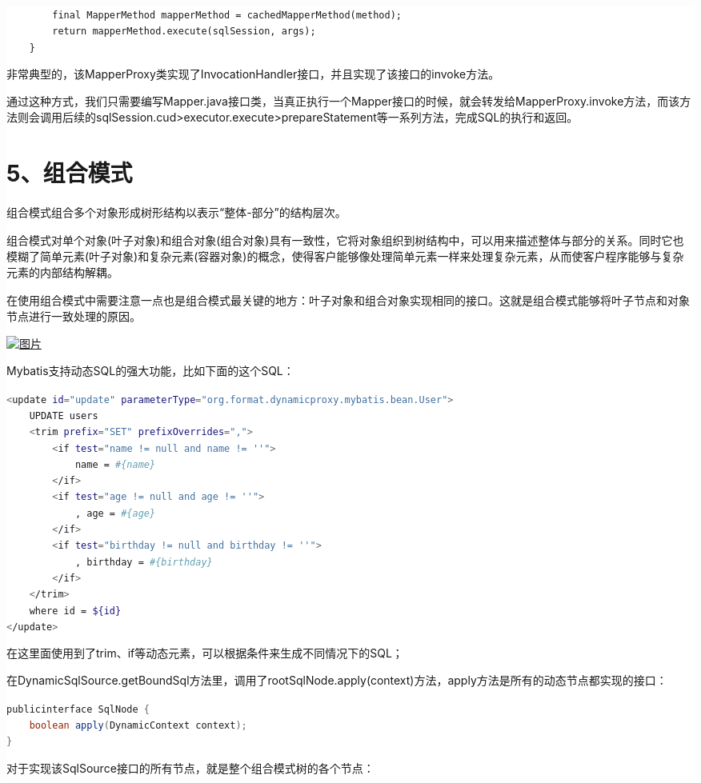 ```pgsql
        final MapperMethod mapperMethod = cachedMapperMethod(method);
        return mapperMethod.execute(sqlSession, args);
    }
```

非常典型的，该MapperProxy类实现了InvocationHandler接口，并且实现了该接口的invoke方法。

通过这种方式，我们只需要编写Mapper.java接口类，当真正执行一个Mapper接口的时候，就会转发给MapperProxy.invoke方法，而该方法则会调用后续的sqlSession.cud>executor.execute>prepareStatement等一系列方法，完成SQL的执行和返回。

# 5、组合模式

组合模式组合多个对象形成树形结构以表示“整体-部分”的结构层次。

组合模式对单个对象(叶子对象)和组合对象(组合对象)具有一致性，它将对象组织到树结构中，可以用来描述整体与部分的关系。同时它也模糊了简单元素(叶子对象)和复杂元素(容器对象)的概念，使得客户能够像处理简单元素一样来处理复杂元素，从而使客户程序能够与复杂元素的内部结构解耦。

在使用组合模式中需要注意一点也是组合模式最关键的地方：叶子对象和组合对象实现相同的接口。这就是组合模式能够将叶子节点和对象节点进行一致处理的原因。

[![图片](https://segmentfault.com/img/remote/1460000041446185)](https://link.segmentfault.com/?enc=6Mo0sbxlXfNSyN74wys3kQ%3D%3D.rn8PDEswgKMnAaAAIDx1j5r%2FjGGzKi3LE389757%2F64cFIMoPDCtQl%2Fwuqtpi%2BXoUKVpdrNuGGZvLX%2FGsH99ODx99dXOVN9vldi%2BszmQXsml3OVGdtsz%2BWYAbaxfVccp1WCM1mPywgEh20QOGdul9xw7yTa0ZCawvHoNE%2B06%2FiSpN5%2Birh9W2%2Fcc5IkjUmYjn)

Mybatis支持动态SQL的强大功能，比如下面的这个SQL：

```bash
<update id="update" parameterType="org.format.dynamicproxy.mybatis.bean.User">
    UPDATE users
    <trim prefix="SET" prefixOverrides=",">
        <if test="name != null and name != ''">
            name = #{name}
        </if>
        <if test="age != null and age != ''">
            , age = #{age}
        </if>
        <if test="birthday != null and birthday != ''">
            , birthday = #{birthday}
        </if>
    </trim>
    where id = ${id}
</update>
```

在这里面使用到了trim、if等动态元素，可以根据条件来生成不同情况下的SQL；

在DynamicSqlSource.getBoundSql方法里，调用了rootSqlNode.apply(context)方法，apply方法是所有的动态节点都实现的接口：

```groovy
publicinterface SqlNode {
    boolean apply(DynamicContext context);
}
```

对于实现该SqlSource接口的所有节点，就是整个组合模式树的各个节点：
